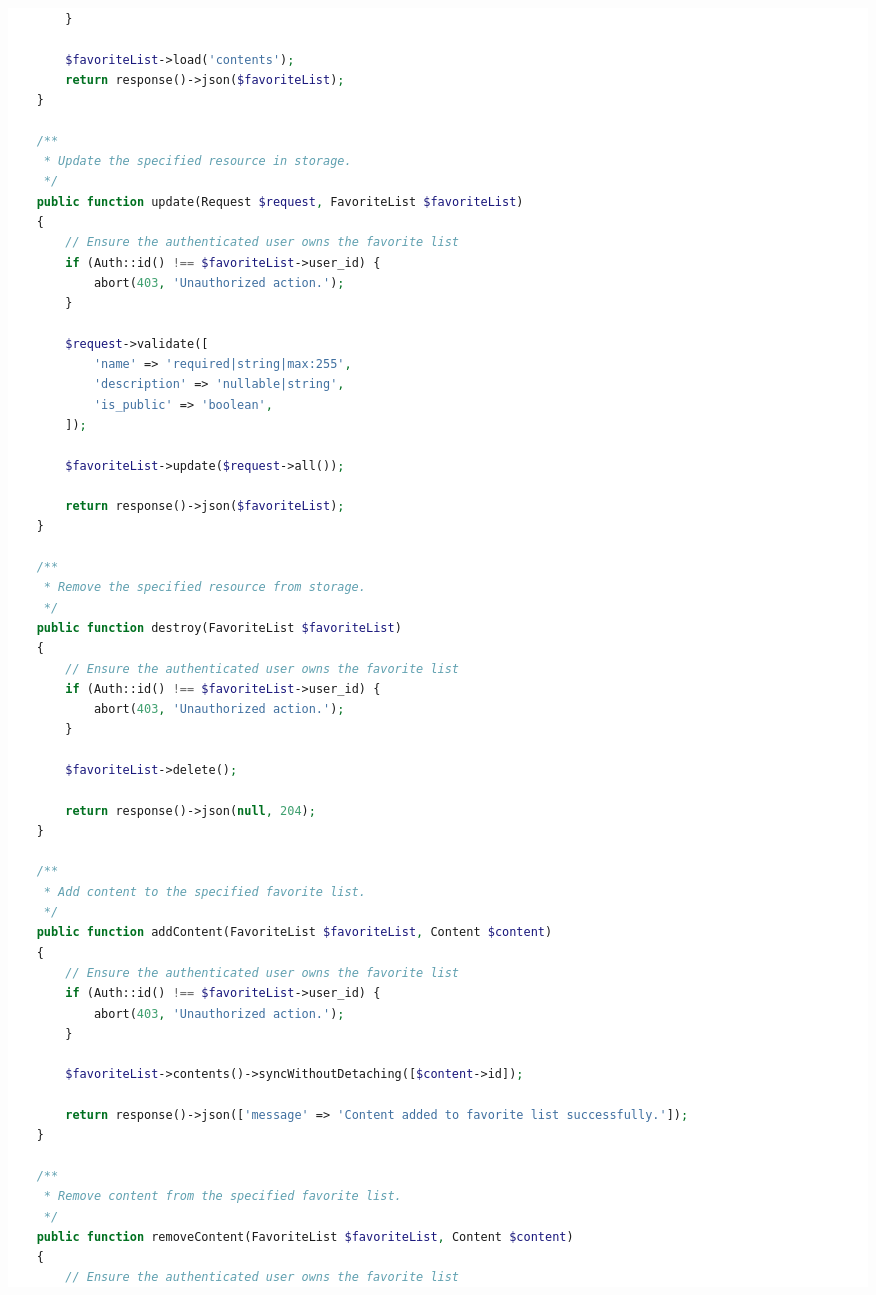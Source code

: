 ```php
        }

        $favoriteList->load('contents');
        return response()->json($favoriteList);
    }

    /**
     * Update the specified resource in storage.
     */
    public function update(Request $request, FavoriteList $favoriteList)
    {
        // Ensure the authenticated user owns the favorite list
        if (Auth::id() !== $favoriteList->user_id) {
            abort(403, 'Unauthorized action.');
        }

        $request->validate([
            'name' => 'required|string|max:255',
            'description' => 'nullable|string',
            'is_public' => 'boolean',
        ]);

        $favoriteList->update($request->all());

        return response()->json($favoriteList);
    }

    /**
     * Remove the specified resource from storage.
     */
    public function destroy(FavoriteList $favoriteList)
    {
        // Ensure the authenticated user owns the favorite list
        if (Auth::id() !== $favoriteList->user_id) {
            abort(403, 'Unauthorized action.');
        }

        $favoriteList->delete();

        return response()->json(null, 204);
    }

    /**
     * Add content to the specified favorite list.
     */
    public function addContent(FavoriteList $favoriteList, Content $content)
    {
        // Ensure the authenticated user owns the favorite list
        if (Auth::id() !== $favoriteList->user_id) {
            abort(403, 'Unauthorized action.');
        }

        $favoriteList->contents()->syncWithoutDetaching([$content->id]);

        return response()->json(['message' => 'Content added to favorite list successfully.']);
    }

    /**
     * Remove content from the specified favorite list.
     */
    public function removeContent(FavoriteList $favoriteList, Content $content)
    {
        // Ensure the authenticated user owns the favorite list
```